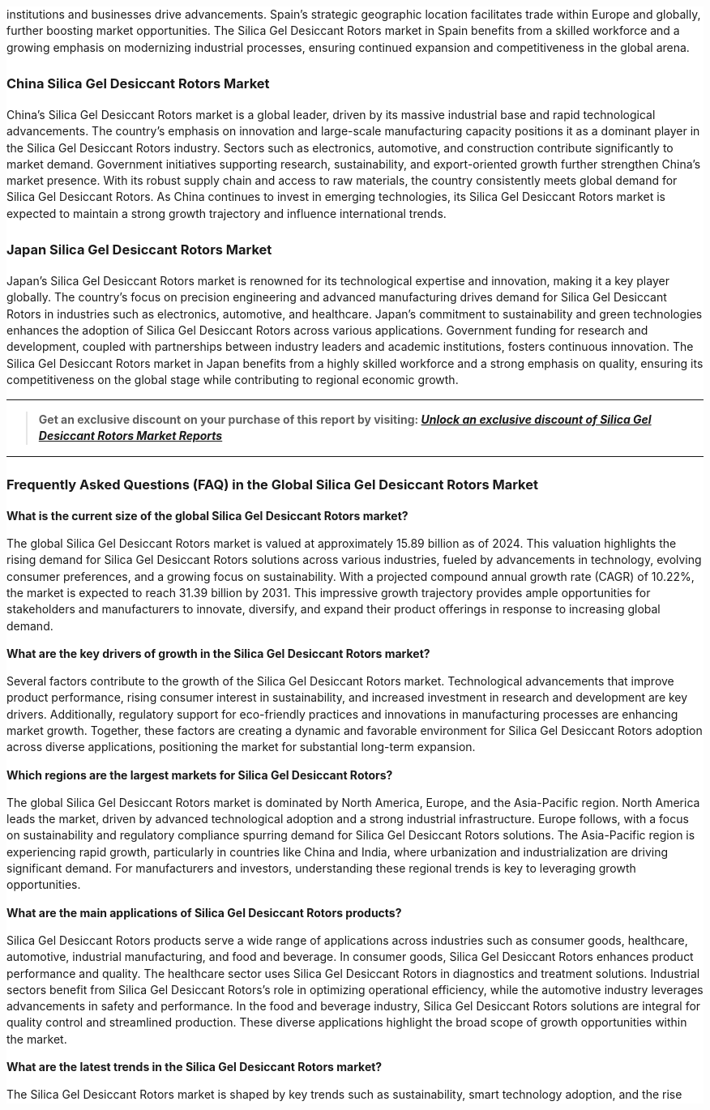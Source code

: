 institutions and businesses drive advancements. Spain&rsquo;s strategic geographic location facilitates trade within Europe and globally, further boosting market opportunities. The Silica Gel Desiccant Rotors market in Spain benefits from a skilled workforce and a growing emphasis on modernizing industrial processes, ensuring continued expansion and competitiveness in the global arena.</p><h3>China Silica Gel Desiccant Rotors Market</h3><p>China&rsquo;s Silica Gel Desiccant Rotors market is a global leader, driven by its massive industrial base and rapid technological advancements. The country&rsquo;s emphasis on innovation and large-scale manufacturing capacity positions it as a dominant player in the Silica Gel Desiccant Rotors industry. Sectors such as electronics, automotive, and construction contribute significantly to market demand. Government initiatives supporting research, sustainability, and export-oriented growth further strengthen China&rsquo;s market presence. With its robust supply chain and access to raw materials, the country consistently meets global demand for Silica Gel Desiccant Rotors. As China continues to invest in emerging technologies, its Silica Gel Desiccant Rotors market is expected to maintain a strong growth trajectory and influence international trends.</p><h3>Japan Silica Gel Desiccant Rotors Market</h3><p>Japan&rsquo;s Silica Gel Desiccant Rotors market is renowned for its technological expertise and innovation, making it a key player globally. The country&rsquo;s focus on precision engineering and advanced manufacturing drives demand for Silica Gel Desiccant Rotors in industries such as electronics, automotive, and healthcare. Japan&rsquo;s commitment to sustainability and green technologies enhances the adoption of Silica Gel Desiccant Rotors across various applications. Government funding for research and development, coupled with partnerships between industry leaders and academic institutions, fosters continuous innovation. The Silica Gel Desiccant Rotors market in Japan benefits from a highly skilled workforce and a strong emphasis on quality, ensuring its competitiveness on the global stage while contributing to regional economic growth.</p><hr /><blockquote><p><strong>Get an exclusive discount on your purchase of this report by visiting: <em><a href="://marketresearchpulse.com/ask-for-discount/53128?utm_source=Github&amp;utm_medium=021">Unlock an exclusive discount of Silica Gel Desiccant Rotors Market Reports</a></em>&nbsp;</strong></p></blockquote><hr /><h3>Frequently Asked Questions (FAQ) in the Global Silica Gel Desiccant Rotors Market</h3><p><strong>What is the current size of the global Silica Gel Desiccant Rotors market?</strong></p><p>The global Silica Gel Desiccant Rotors market is valued at approximately 15.89 billion as of 2024. This valuation highlights the rising demand for Silica Gel Desiccant Rotors solutions across various industries, fueled by advancements in technology, evolving consumer preferences, and a growing focus on sustainability. With a projected compound annual growth rate (CAGR) of 10.22%, the market is expected to reach 31.39 billion by 2031. This impressive growth trajectory provides ample opportunities for stakeholders and manufacturers to innovate, diversify, and expand their product offerings in response to increasing global demand.</p><p><strong>What are the key drivers of growth in the Silica Gel Desiccant Rotors market?</strong></p><p>Several factors contribute to the growth of the Silica Gel Desiccant Rotors market. Technological advancements that improve product performance, rising consumer interest in sustainability, and increased investment in research and development are key drivers. Additionally, regulatory support for eco-friendly practices and innovations in manufacturing processes are enhancing market growth. Together, these factors are creating a dynamic and favorable environment for Silica Gel Desiccant Rotors adoption across diverse applications, positioning the market for substantial long-term expansion.</p><p><strong>Which regions are the largest markets for Silica Gel Desiccant Rotors?</strong></p><p>The global Silica Gel Desiccant Rotors market is dominated by North America, Europe, and the Asia-Pacific region. North America leads the market, driven by advanced technological adoption and a strong industrial infrastructure. Europe follows, with a focus on sustainability and regulatory compliance spurring demand for Silica Gel Desiccant Rotors solutions. The Asia-Pacific region is experiencing rapid growth, particularly in countries like China and India, where urbanization and industrialization are driving significant demand. For manufacturers and investors, understanding these regional trends is key to leveraging growth opportunities.</p><p><strong>What are the main applications of Silica Gel Desiccant Rotors products?</strong></p><p>Silica Gel Desiccant Rotors products serve a wide range of applications across industries such as consumer goods, healthcare, automotive, industrial manufacturing, and food and beverage. In consumer goods, Silica Gel Desiccant Rotors enhances product performance and quality. The healthcare sector uses Silica Gel Desiccant Rotors in diagnostics and treatment solutions. Industrial sectors benefit from Silica Gel Desiccant Rotors&rsquo;s role in optimizing operational efficiency, while the automotive industry leverages advancements in safety and performance. In the food and beverage industry, Silica Gel Desiccant Rotors solutions are integral for quality control and streamlined production. These diverse applications highlight the broad scope of growth opportunities within the market.</p><p><strong>What are the latest trends in the Silica Gel Desiccant Rotors market?</strong></p><p>The Silica Gel Desiccant Rotors market is shaped by key trends such as sustainability, smart technology adoption, and the rise